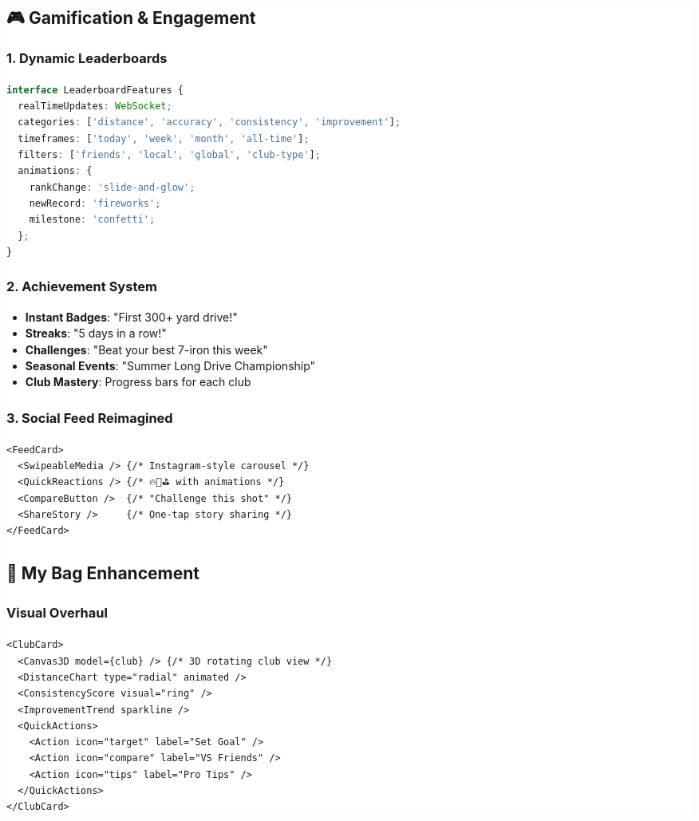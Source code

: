 ## 🎮 Gamification & Engagement

### 1. **Dynamic Leaderboards**
```typescript
interface LeaderboardFeatures {
  realTimeUpdates: WebSocket;
  categories: ['distance', 'accuracy', 'consistency', 'improvement'];
  timeframes: ['today', 'week', 'month', 'all-time'];
  filters: ['friends', 'local', 'global', 'club-type'];
  animations: {
    rankChange: 'slide-and-glow';
    newRecord: 'fireworks';
    milestone: 'confetti';
  };
}
```

### 2. **Achievement System**
- **Instant Badges**: "First 300+ yard drive!" 
- **Streaks**: "5 days in a row!"
- **Challenges**: "Beat your best 7-iron this week"
- **Seasonal Events**: "Summer Long Drive Championship"
- **Club Mastery**: Progress bars for each club

### 3. **Social Feed Reimagined**
```tsx
<FeedCard>
  <SwipeableMedia /> {/* Instagram-style carousel */}
  <QuickReactions /> {/* 🔥💪⛳️ with animations */}
  <CompareButton />  {/* "Challenge this shot" */}
  <ShareStory />     {/* One-tap story sharing */}
</FeedCard>
```

## 🎯 My Bag Enhancement

### Visual Overhaul
```tsx
<ClubCard>
  <Canvas3D model={club} /> {/* 3D rotating club view */}
  <DistanceChart type="radial" animated />
  <ConsistencyScore visual="ring" />
  <ImprovementTrend sparkline />
  <QuickActions>
    <Action icon="target" label="Set Goal" />
    <Action icon="compare" label="VS Friends" />
    <Action icon="tips" label="Pro Tips" />
  </QuickActions>
</ClubCard>
```
